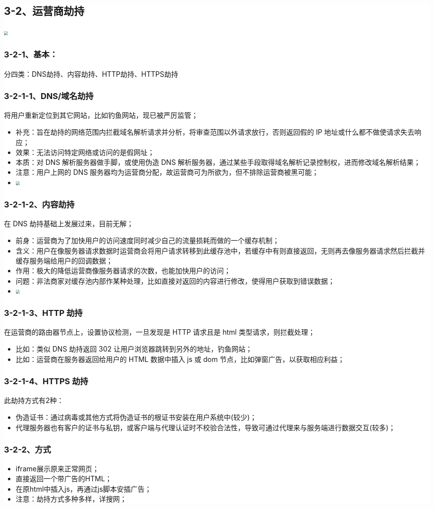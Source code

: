 
## 	3-2、运营商劫持

<img src="https://leibnize-picbed.oss-cn-shenzhen.aliyuncs.com/img/20200918162428.png" style="zoom:50%;" />

### 3-2-1、基本：

分四类：DNS劫持、内容劫持、HTTP劫持、HTTPS劫持

### 3-2-1-1、DNS/域名劫持

将用户重新定位到其它网站，比如钓鱼网站，现已被严厉监管；

- 补充：旨在劫持的网络范围内拦截域名解析请求并分析，将审查范围以外请求放行，否则返回假的 IP 地址或什么都不做使请求失去响应；
- 效果：无法访问特定网络或访问的是假网址；
- 本质：对 DNS 解析服务器做手脚，或使用伪造 DNS 解析服务器，通过某些手段取得域名解析记录控制权，进而修改域名解析结果；
- 注意：用户上网的 DNS 服务器均为运营商分配，故运营商可为所欲为，但不排除运营商被黑可能；
- <img src="https://leibnize-picbed.oss-cn-shenzhen.aliyuncs.com/img/20200918162429.png" style="zoom:50%;" align="" />

### 3-2-1-2、内容劫持

在 DNS 劫持基础上发展过来，目前无解；

- 前身：运营商为了加快用户的访问速度同时减少自己的流量损耗而做的一个缓存机制；
- 含义：用户在像服务器请求数据时运营商会将用户请求转移到此缓存池中，若缓存中有则直接返回，无则再去像服务器请求然后拦截并缓存服务端给用户的回调数据；
- 作用：极大的降低运营商像服务器请求的次数，也能加快用户的访问；
- 问题：非法商家对缓存池内部作某种处理，比如直接对返回的内容进行修改，使得用户获取到错误数据；
- <img src="https://leibnize-picbed.oss-cn-shenzhen.aliyuncs.com/img/20200918162430.png" style="zoom:50%;" align="" />

### 3-2-1-3、HTTP 劫持

在运营商的路由器节点上，设置协议检测，一旦发现是 HTTP 请求且是 html 类型请求，则拦截处理；

- 比如：类似 DNS 劫持返回 302 让用户浏览器跳转到另外的地址，钓鱼网站；
- 比如：运营商在服务器返回给用户的 HTML  数据中插入 js 或 dom 节点，比如弹窗广告，以获取相应利益；



### 3-2-1-4、HTTPS 劫持

此劫持方式有2种：

- 伪造证书：通过病毒或其他方式将伪造证书的根证书安装在用户系统中(较少)；
- 代理服务器也有客户的证书与私钥，或客户端与代理认证时不校验合法性，导致可通过代理来与服务端进行数据交互(较多)；



### 3-2-2、方式

- iframe展示原来正常网页；
- 直接返回一个带广告的HTML；
- 在原html中插入js，再通过js脚本安插广告；
- 注意：劫持方式多种多样，详搜网；
